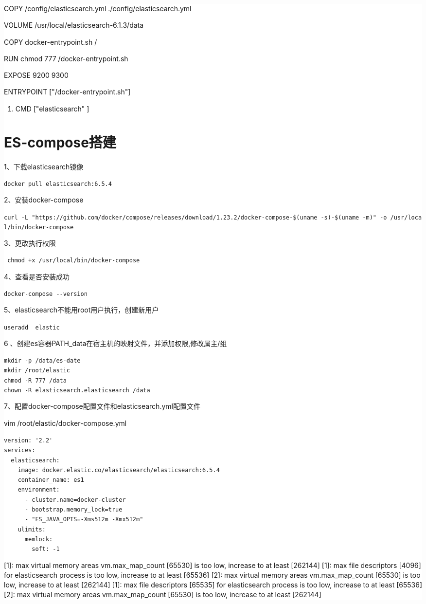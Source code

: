 COPY /config/elasticsearch.yml ./config/elasticsearch.yml

VOLUME /usr/local/elasticsearch-6.1.3/data

COPY docker-entrypoint.sh /

RUN chmod 777 /docker-entrypoint.sh

EXPOSE 9200 9300

ENTRYPOINT ["/docker-entrypoint.sh"]

1. CMD ["elasticsearch"	]



# ES-compose搭建

1、下载elasticsearch镜像

```
docker pull elasticsearch:6.5.4
```

2、安装docker-compose

```
curl -L "https://github.com/docker/compose/releases/download/1.23.2/docker-compose-$(uname -s)-$(uname -m)" -o /usr/local/bin/docker-compose
```

3、更改执行权限

```
 chmod +x /usr/local/bin/docker-compose
```

4、查看是否安装成功

```
docker-compose --version
```

5、elasticsearch不能用root用户执行，创建新用户

```
useradd  elastic
```

6 、创建es容器PATH_data在宿主机的映射文件，并添加权限,修改属主/组

```
mkdir -p /data/es-date
mkdir /root/elastic
chmod -R 777 /data
chown -R elasticsearch.elasticsearch /data
```

7、配置docker-compose配置文件和elasticsearch.yml配置文件

  vim /root/elastic/docker-compose.yml

```
version: '2.2'
services:
  elasticsearch:
    image: docker.elastic.co/elasticsearch/elasticsearch:6.5.4
    container_name: es1
    environment:
      - cluster.name=docker-cluster
      - bootstrap.memory_lock=true
      - "ES_JAVA_OPTS=-Xms512m -Xmx512m"
    ulimits:
      memlock:
        soft: -1
```

[1]: max virtual memory areas vm.max_map_count [65530] is too low, increase to at least [262144]
[1]: max file descriptors [4096] for elasticsearch process is too low, increase to at least [65536]
[2]: max virtual memory areas vm.max_map_count [65530] is too low, increase to at least [262144]
[1]: max file descriptors [65535] for elasticsearch process is too low, increase to at least [65536]
[2]: max virtual memory areas vm.max_map_count [65530] is too low, increase to at least [262144]